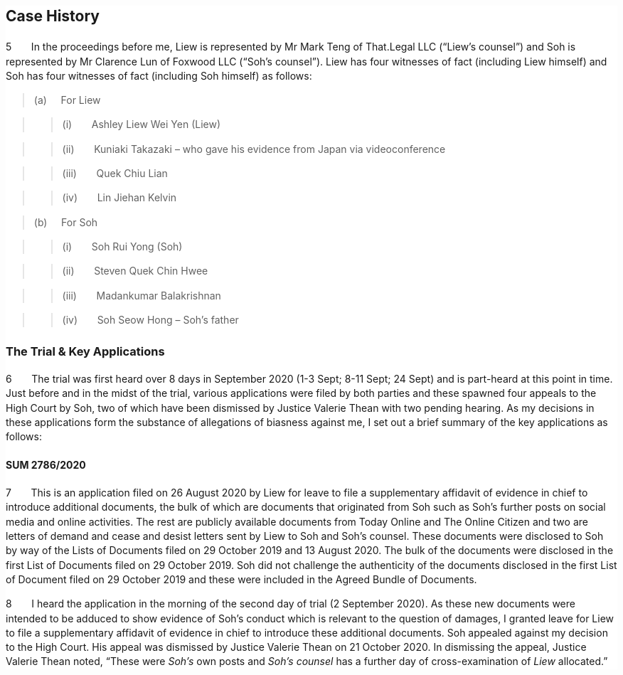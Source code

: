 ## Case History

5       In the proceedings before me, Liew is represented by Mr Mark Teng of That.Legal LLC (“Liew’s counsel”) and Soh is represented by Mr Clarence Lun of Foxwood LLC (“Soh’s counsel”). Liew has four witnesses of fact (including Liew himself) and Soh has four witnesses of fact (including Soh himself) as follows:

> (a)     For Liew

>> (i)       Ashley Liew Wei Yen (Liew)

>> (ii)       Kuniaki Takazaki – who gave his evidence from Japan via videoconference

>> (iii)       Quek Chiu Lian

>> (iv)       Lin Jiehan Kelvin

> (b)     For Soh

>> (i)       Soh Rui Yong (Soh)

>> (ii)       Steven Quek Chin Hwee

>> (iii)       Madankumar Balakrishnan

>> (iv)       Soh Seow Hong – Soh’s father

### The Trial & Key Applications

6       The trial was first heard over 8 days in September 2020 (1-3 Sept; 8-11 Sept; 24 Sept) and is part-heard at this point in time. Just before and in the midst of the trial, various applications were filed by both parties and these spawned four appeals to the High Court by Soh, two of which have been dismissed by Justice Valerie Thean with two pending hearing. As my decisions in these applications form the substance of allegations of biasness against me, I set out a brief summary of the key applications as follows:

#### SUM 2786/2020

7       This is an application filed on 26 August 2020 by Liew for leave to file a supplementary affidavit of evidence in chief to introduce additional documents, the bulk of which are documents that originated from Soh such as Soh’s further posts on social media and online activities. The rest are publicly available documents from Today Online and The Online Citizen and two are letters of demand and cease and desist letters sent by Liew to Soh and Soh’s counsel. These documents were disclosed to Soh by way of the Lists of Documents filed on 29 October 2019 and 13 August 2020. The bulk of the documents were disclosed in the first List of Documents filed on 29 October 2019. Soh did not challenge the authenticity of the documents disclosed in the first List of Document filed on 29 October 2019 and these were included in the Agreed Bundle of Documents.

8       I heard the application in the morning of the second day of trial (2 September 2020). As these new documents were intended to be adduced to show evidence of Soh’s conduct which is relevant to the question of damages, I granted leave for Liew to file a supplementary affidavit of evidence in chief to introduce these additional documents. Soh appealed against my decision to the High Court. His appeal was dismissed by Justice Valerie Thean on 21 October 2020. In dismissing the appeal, Justice Valerie Thean noted, “These were _Soh’s_ own posts and _Soh’s counsel_ has a further day of cross-examination of _Liew_ allocated.”
